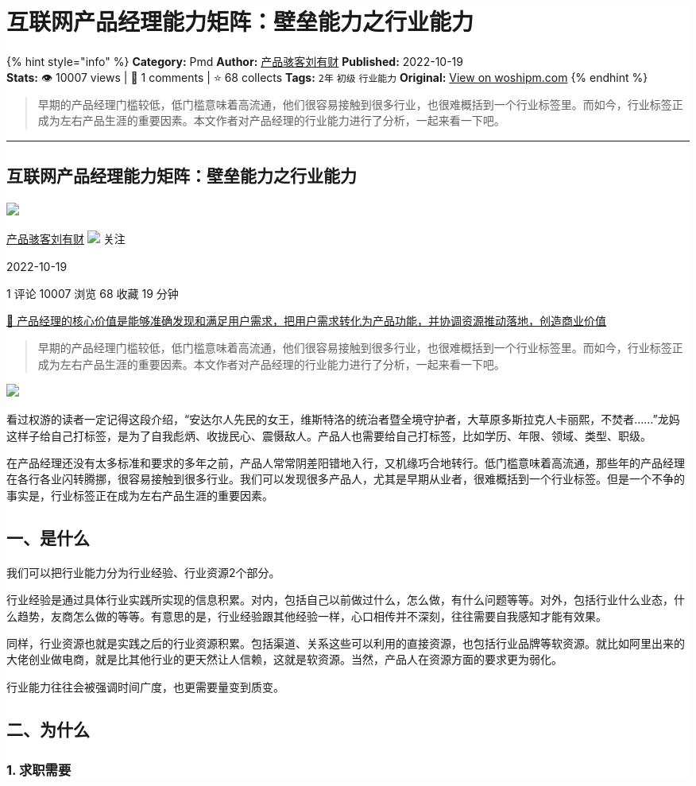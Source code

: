 # 互联网产品经理能力矩阵：壁垒能力之行业能力
{% hint style="info" %}
**Category:** Pmd
**Author:** [产品骇客刘有财](https://www.woshipm.com/u/377082)
**Published:** 2022-10-19  
**Stats:** 👁️ 10007 views | 💬 1 comments | ⭐ 68 collects
**Tags:** `2年` `初级` `行业能力`
**Original:** [View on woshipm.com](https://www.woshipm.com/pmd/5649082.html)
{% endhint %}
> 早期的产品经理门槛较低，低门槛意味着高流通，他们很容易接触到很多行业，也很难概括到一个行业标签里。而如今，行业标签正成为左右产品生涯的重要因素。本文作者对产品经理的行业能力进行了分析，一起来看一下吧。

---

## 互联网产品经理能力矩阵：壁垒能力之行业能力

[![](https://static.woshipm.com/view/woshipm_api_def_20230423010402_5086.jpg?imageView2/1/w/72/h/72/q/100)](https://www.woshipm.com/u/377082)

[产品骇客刘有财](https://www.woshipm.com/u/377082) ![](https://static.woshipm.com/tag/1101_1@2x.png) 关注

2022-10-19

1 评论 10007 浏览 68 收藏 19 分钟

[🔗 产品经理的核心价值是能够准确发现和满足用户需求，把用户需求转化为产品功能，并协调资源推动落地，创造商业价值](https://ke.qidianla.com/courses/90pm)

> 早期的产品经理门槛较低，低门槛意味着高流通，他们很容易接触到很多行业，也很难概括到一个行业标签里。而如今，行业标签正成为左右产品生涯的重要因素。本文作者对产品经理的行业能力进行了分析，一起来看一下吧。

![](https://image.woshipm.com/wp-files/2022/10/cfRnX4aI9kLOWvk7mlkl.png)

看过权游的读者一定记得这段介绍，“安达尔人先民的女王，维斯特洛的统治者暨全境守护者，大草原多斯拉克人卡丽熙，不焚者……”龙妈这样子给自己打标签，是为了自我彪炳、收拢民心、震慑敌人。产品人也需要给自己打标签，比如学历、年限、领域、类型、职级。

在产品经理还没有太多标准和要求的多年之前，产品人常常阴差阳错地入行，又机缘巧合地转行。低门槛意味着高流通，那些年的产品经理在各行各业闪转腾挪，很容易接触到很多行业。我们可以发现很多产品人，尤其是早期从业者，很难概括到一个行业标签。但是一个不争的事实是，行业标签正在成为左右产品生涯的重要因素。

## 一、是什么

我们可以把行业能力分为行业经验、行业资源2个部分。

行业经验是通过具体行业实践所实现的信息积累。对内，包括自己以前做过什么，怎么做，有什么问题等等。对外，包括行业什么业态，什么趋势，友商怎么做的等等。有意思的是，行业经验跟其他经验一样，心口相传并不深刻，往往需要自我感知才能有效果。

同样，行业资源也就是实践之后的行业资源积累。包括渠道、关系这些可以利用的直接资源，也包括行业品牌等软资源。就比如阿里出来的大佬创业做电商，就是比其他行业的更天然让人信赖，这就是软资源。当然，产品人在资源方面的要求更为弱化。

行业能力往往会被强调时间广度，也更需要量变到质变。

## 二、为什么

### 1\. 求职需要
